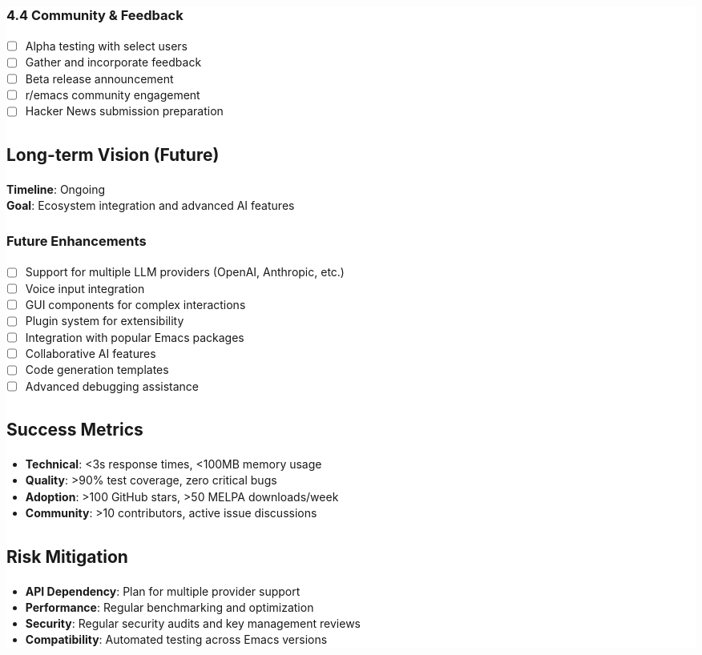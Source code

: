 ### 4.4 Community & Feedback

- [ ] Alpha testing with select users
- [ ] Gather and incorporate feedback
- [ ] Beta release announcement
- [ ] r/emacs community engagement
- [ ] Hacker News submission preparation

## Long-term Vision (Future)

**Timeline**: Ongoing  
**Goal**: Ecosystem integration and advanced AI features

### Future Enhancements

- [ ] Support for multiple LLM providers (OpenAI, Anthropic, etc.)
- [ ] Voice input integration
- [ ] GUI components for complex interactions
- [ ] Plugin system for extensibility
- [ ] Integration with popular Emacs packages
- [ ] Collaborative AI features
- [ ] Code generation templates
- [ ] Advanced debugging assistance

## Success Metrics

- **Technical**: <3s response times, <100MB memory usage
- **Quality**: >90% test coverage, zero critical bugs
- **Adoption**: >100 GitHub stars, >50 MELPA downloads/week
- **Community**: >10 contributors, active issue discussions

## Risk Mitigation

- **API Dependency**: Plan for multiple provider support
- **Performance**: Regular benchmarking and optimization
- **Security**: Regular security audits and key management reviews
- **Compatibility**: Automated testing across Emacs versions
